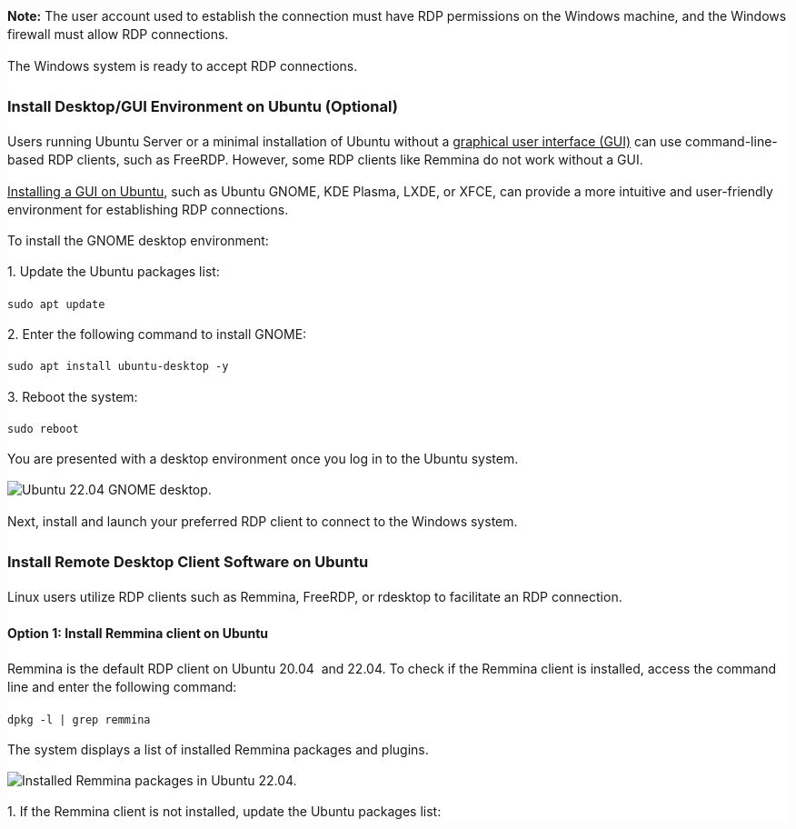 **Note:** The user account used to establish the connection must have RDP permissions on the Windows machine, and the Windows firewall must allow RDP connections.

The Windows system is ready to accept RDP connections.

### Install Desktop/GUI Environment on Ubuntu (Optional)

Users running Ubuntu Server or a minimal installation of Ubuntu without a [graphical user interface (GUI)](https://phoenixnap.com/glossary/what-is-gui) can use command-line-based RDP clients, such as FreeRDP. However, some RDP clients like Remmina do not work without a GUI.

[Installing a GUI on Ubuntu](https://phoenixnap.com/kb/how-to-install-a-gui-on-ubuntu), such as Ubuntu GNOME, KDE Plasma, LXDE, or XFCE, can provide a more intuitive and user-friendly environment for establishing RDP connections.

To install the GNOME desktop environment:

1\. Update the Ubuntu packages list:

```
sudo apt update
```

2\. Enter the following command to install GNOME:

```
sudo apt install ubuntu-desktop -y
```

3\. Reboot the system:

```
sudo reboot
```

You are presented with a desktop environment once you log in to the Ubuntu system.

![Ubuntu 22.04 GNOME desktop.](https://phoenixnap.com/kb/wp-content/uploads/2023/10/ubuntu-gnome-desktop.png)

Next, install and launch your preferred RDP client to connect to the Windows system.

### Install Remote Desktop Client Software on Ubuntu

Linux users utilize RDP clients such as Remmina, FreeRDP, or rdesktop to facilitate an RDP connection.

#### Option 1: Install Remmina client on Ubuntu

Remmina is the default RDP client on Ubuntu 20.04  and 22.04. To check if the Remmina client is installed, access the command line and enter the following command:

```
dpkg -l | grep remmina
```

The system displays a list of installed Remmina packages and plugins.

![Installed Remmina packages in Ubuntu 22.04.](https://phoenixnap.com/kb/wp-content/uploads/2023/10/remmina-installed-ubuntu.png)

1\. If the Remmina client is not installed, update the Ubuntu packages list:
